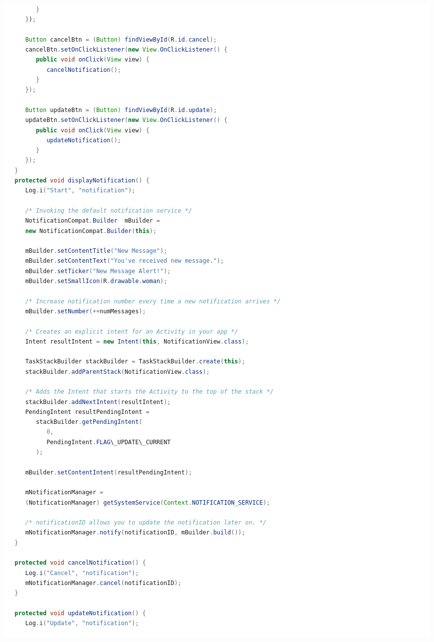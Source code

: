 ```java
         }
      });
 
      Button cancelBtn = (Button) findViewById(R.id.cancel);
      cancelBtn.setOnClickListener(new View.OnClickListener() {
         public void onClick(View view) {
            cancelNotification();
         }
      });
  
      Button updateBtn = (Button) findViewById(R.id.update);
      updateBtn.setOnClickListener(new View.OnClickListener() {
         public void onClick(View view) {
            updateNotification();
         }
      });
   }
   protected void displayNotification() {
      Log.i("Start", "notification");
 
      /* Invoking the default notification service */
      NotificationCompat.Builder  mBuilder =
      new NotificationCompat.Builder(this);  
 
      mBuilder.setContentTitle("New Message");
      mBuilder.setContentText("You've received new message.");
      mBuilder.setTicker("New Message Alert!");
      mBuilder.setSmallIcon(R.drawable.woman);
 
      /* Increase notification number every time a new notification arrives */
      mBuilder.setNumber(++numMessages);
     
      /* Creates an explicit intent for an Activity in your app */
      Intent resultIntent = new Intent(this, NotificationView.class);
 
      TaskStackBuilder stackBuilder = TaskStackBuilder.create(this);
      stackBuilder.addParentStack(NotificationView.class);
 
      /* Adds the Intent that starts the Activity to the top of the stack */
      stackBuilder.addNextIntent(resultIntent);
      PendingIntent resultPendingIntent =
         stackBuilder.getPendingIntent(
            0,
            PendingIntent.FLAG\_UPDATE\_CURRENT
         );
 
      mBuilder.setContentIntent(resultPendingIntent);
 
      mNotificationManager =
      (NotificationManager) getSystemService(Context.NOTIFICATION_SERVICE);
 
      /* notificationID allows you to update the notification later on. */
      mNotificationManager.notify(notificationID, mBuilder.build());
   }
 
   protected void cancelNotification() {
      Log.i("Cancel", "notification");
      mNotificationManager.cancel(notificationID);
   }
 
   protected void updateNotification() {
      Log.i("Update", "notification");
 
```